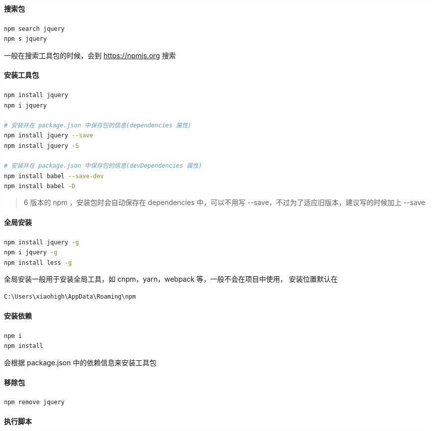 #### 搜索包

```sh
npm search jquery
npm s jquery
```

一般在搜索工具包的时候，会到 https://npmjs.org 搜索

#### 安装工具包

```sh
npm install jquery
npm i jquery

# 安装并在 package.json 中保存包的信息(dependencies 属性)
npm install jquery --save
npm install jquery -S

# 安装并在 package.json 中保存包的信息(devDependencies 属性)
npm install babel --save-dev
npm install babel -D

```

>  6 版本的 npm ，安装包时会自动保存在 dependencies 中，可以不用写 --save，不过为了适应旧版本，建议写的时候加上 --save

#### 全局安装

```sh
npm install jquery -g
npm i jquery -g
npm install less -g
```

全局安装一般用于安装全局工具，如 cnpm，yarn，webpack 等，一般不会在项目中使用， 安装位置默认在

```
C:\Users\xiaohigh\AppData\Roaming\npm
```

#### 安装依赖

```sh
npm i
npm install
```

会根据 package.json 中的依赖信息来安装工具包

#### 移除包

```sh
npm remove jquery
```

#### 执行脚本
